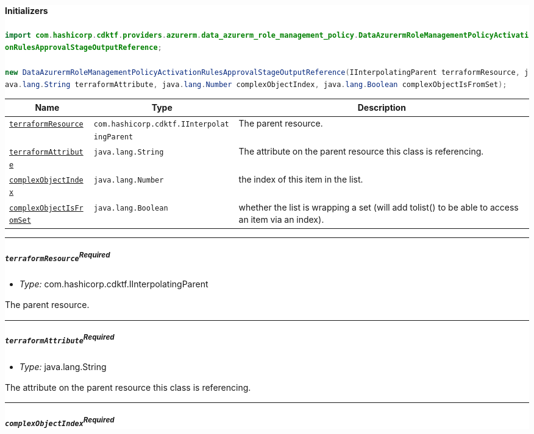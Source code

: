 #### Initializers <a name="Initializers" id="@cdktf/provider-azurerm.dataAzurermRoleManagementPolicy.DataAzurermRoleManagementPolicyActivationRulesApprovalStageOutputReference.Initializer"></a>

```java
import com.hashicorp.cdktf.providers.azurerm.data_azurerm_role_management_policy.DataAzurermRoleManagementPolicyActivationRulesApprovalStageOutputReference;

new DataAzurermRoleManagementPolicyActivationRulesApprovalStageOutputReference(IInterpolatingParent terraformResource, java.lang.String terraformAttribute, java.lang.Number complexObjectIndex, java.lang.Boolean complexObjectIsFromSet);
```

| **Name** | **Type** | **Description** |
| --- | --- | --- |
| <code><a href="#@cdktf/provider-azurerm.dataAzurermRoleManagementPolicy.DataAzurermRoleManagementPolicyActivationRulesApprovalStageOutputReference.Initializer.parameter.terraformResource">terraformResource</a></code> | <code>com.hashicorp.cdktf.IInterpolatingParent</code> | The parent resource. |
| <code><a href="#@cdktf/provider-azurerm.dataAzurermRoleManagementPolicy.DataAzurermRoleManagementPolicyActivationRulesApprovalStageOutputReference.Initializer.parameter.terraformAttribute">terraformAttribute</a></code> | <code>java.lang.String</code> | The attribute on the parent resource this class is referencing. |
| <code><a href="#@cdktf/provider-azurerm.dataAzurermRoleManagementPolicy.DataAzurermRoleManagementPolicyActivationRulesApprovalStageOutputReference.Initializer.parameter.complexObjectIndex">complexObjectIndex</a></code> | <code>java.lang.Number</code> | the index of this item in the list. |
| <code><a href="#@cdktf/provider-azurerm.dataAzurermRoleManagementPolicy.DataAzurermRoleManagementPolicyActivationRulesApprovalStageOutputReference.Initializer.parameter.complexObjectIsFromSet">complexObjectIsFromSet</a></code> | <code>java.lang.Boolean</code> | whether the list is wrapping a set (will add tolist() to be able to access an item via an index). |

---

##### `terraformResource`<sup>Required</sup> <a name="terraformResource" id="@cdktf/provider-azurerm.dataAzurermRoleManagementPolicy.DataAzurermRoleManagementPolicyActivationRulesApprovalStageOutputReference.Initializer.parameter.terraformResource"></a>

- *Type:* com.hashicorp.cdktf.IInterpolatingParent

The parent resource.

---

##### `terraformAttribute`<sup>Required</sup> <a name="terraformAttribute" id="@cdktf/provider-azurerm.dataAzurermRoleManagementPolicy.DataAzurermRoleManagementPolicyActivationRulesApprovalStageOutputReference.Initializer.parameter.terraformAttribute"></a>

- *Type:* java.lang.String

The attribute on the parent resource this class is referencing.

---

##### `complexObjectIndex`<sup>Required</sup> <a name="complexObjectIndex" id="@cdktf/provider-azurerm.dataAzurermRoleManagementPolicy.DataAzurermRoleManagementPolicyActivationRulesApprovalStageOutputReference.Initializer.parameter.complexObjectIndex"></a>
